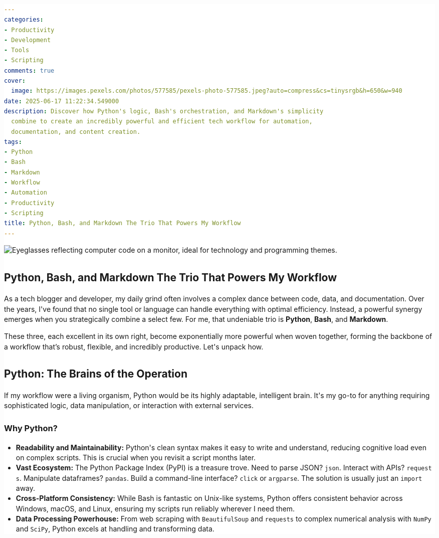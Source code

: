 ```yaml
---
categories:
- Productivity
- Development
- Tools
- Scripting
comments: true
cover:
  image: https://images.pexels.com/photos/577585/pexels-photo-577585.jpeg?auto=compress&cs=tinysrgb&h=650&w=940
date: 2025-06-17 11:22:34.549000
description: Discover how Python's logic, Bash's orchestration, and Markdown's simplicity
  combine to create an incredibly powerful and efficient tech workflow for automation,
  documentation, and content creation.
tags:
- Python
- Bash
- Markdown
- Workflow
- Automation
- Productivity
- Scripting
title: Python, Bash, and Markdown The Trio That Powers My Workflow
---
```


![Eyeglasses reflecting computer code on a monitor, ideal for technology and programming themes.](https://images.pexels.com/photos/577585/pexels-photo-577585.jpeg?auto=compress&cs=tinysrgb&h=650&w=940 "Eyeglasses reflecting computer code on a monitor, ideal for technology and programming themes.")

## Python, Bash, and Markdown The Trio That Powers My Workflow

As a tech blogger and developer, my daily grind often involves a complex dance between code, data, and documentation. Over the years, I've found that no single tool or language can handle everything with optimal efficiency. Instead, a powerful synergy emerges when you strategically combine a select few. For me, that undeniable trio is **Python**, **Bash**, and **Markdown**.

These three, each excellent in its own right, become exponentially more powerful when woven together, forming the backbone of a workflow that’s robust, flexible, and incredibly productive. Let's unpack how.

## Python: The Brains of the Operation

If my workflow were a living organism, Python would be its highly adaptable, intelligent brain. It's my go-to for anything requiring sophisticated logic, data manipulation, or interaction with external services.

### Why Python?

*   **Readability and Maintainability:** Python's clean syntax makes it easy to write and understand, reducing cognitive load even on complex scripts. This is crucial when you revisit a script months later.
*   **Vast Ecosystem:** The Python Package Index (PyPI) is a treasure trove. Need to parse JSON? `json`. Interact with APIs? `requests`. Manipulate dataframes? `pandas`. Build a command-line interface? `click` or `argparse`. The solution is usually just an `import` away.
*   **Cross-Platform Consistency:** While Bash is fantastic on Unix-like systems, Python offers consistent behavior across Windows, macOS, and Linux, ensuring my scripts run reliably wherever I need them.
*   **Data Processing Powerhouse:** From web scraping with `BeautifulSoup` and `requests` to complex numerical analysis with `NumPy` and `SciPy`, Python excels at handling and transforming data.
